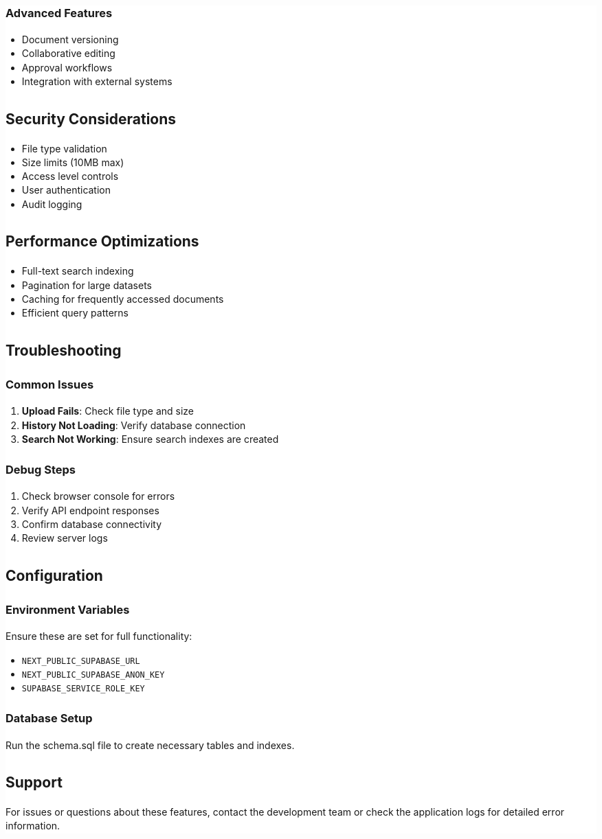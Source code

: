 ### Advanced Features
- Document versioning
- Collaborative editing
- Approval workflows
- Integration with external systems

## Security Considerations

- File type validation
- Size limits (10MB max)
- Access level controls
- User authentication
- Audit logging

## Performance Optimizations

- Full-text search indexing
- Pagination for large datasets
- Caching for frequently accessed documents
- Efficient query patterns

## Troubleshooting

### Common Issues

1. **Upload Fails**: Check file type and size
2. **History Not Loading**: Verify database connection
3. **Search Not Working**: Ensure search indexes are created

### Debug Steps

1. Check browser console for errors
2. Verify API endpoint responses
3. Confirm database connectivity
4. Review server logs

## Configuration

### Environment Variables
Ensure these are set for full functionality:
- `NEXT_PUBLIC_SUPABASE_URL`
- `NEXT_PUBLIC_SUPABASE_ANON_KEY`
- `SUPABASE_SERVICE_ROLE_KEY`

### Database Setup
Run the schema.sql file to create necessary tables and indexes.

## Support

For issues or questions about these features, contact the development team or check the application logs for detailed error information. 